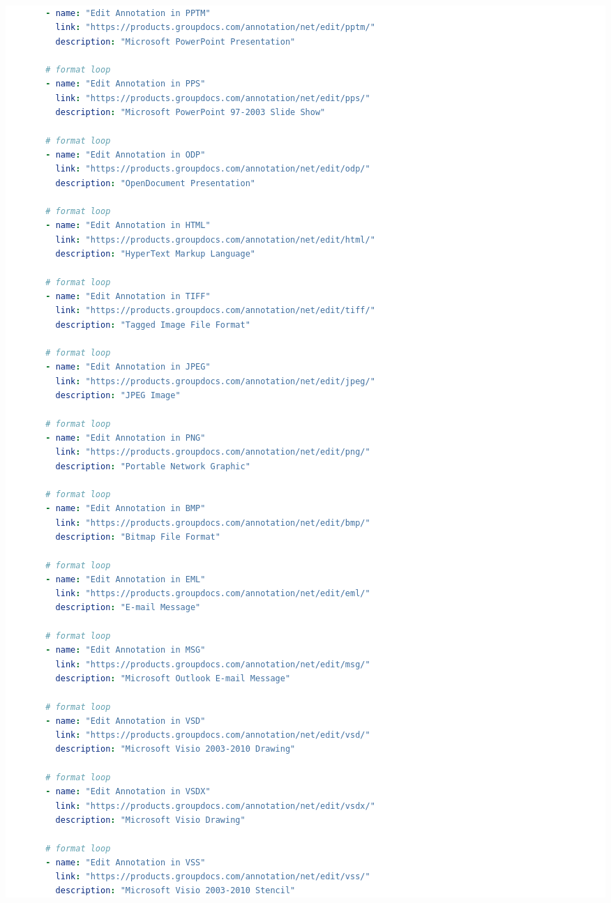 ```yaml
        - name: "Edit Annotation in PPTM"
          link: "https://products.groupdocs.com/annotation/net/edit/pptm/"
          description: "Microsoft PowerPoint Presentation"

        # format loop
        - name: "Edit Annotation in PPS"
          link: "https://products.groupdocs.com/annotation/net/edit/pps/"
          description: "Microsoft PowerPoint 97-2003 Slide Show"

        # format loop
        - name: "Edit Annotation in ODP"
          link: "https://products.groupdocs.com/annotation/net/edit/odp/"
          description: "OpenDocument Presentation"

        # format loop
        - name: "Edit Annotation in HTML"
          link: "https://products.groupdocs.com/annotation/net/edit/html/"
          description: "HyperText Markup Language"

        # format loop
        - name: "Edit Annotation in TIFF"
          link: "https://products.groupdocs.com/annotation/net/edit/tiff/"
          description: "Tagged Image File Format"

        # format loop
        - name: "Edit Annotation in JPEG"
          link: "https://products.groupdocs.com/annotation/net/edit/jpeg/"
          description: "JPEG Image"

        # format loop
        - name: "Edit Annotation in PNG"
          link: "https://products.groupdocs.com/annotation/net/edit/png/"
          description: "Portable Network Graphic"

        # format loop
        - name: "Edit Annotation in BMP"
          link: "https://products.groupdocs.com/annotation/net/edit/bmp/"
          description: "Bitmap File Format"

        # format loop
        - name: "Edit Annotation in EML"
          link: "https://products.groupdocs.com/annotation/net/edit/eml/"
          description: "E-mail Message"

        # format loop
        - name: "Edit Annotation in MSG"
          link: "https://products.groupdocs.com/annotation/net/edit/msg/"
          description: "Microsoft Outlook E-mail Message"

        # format loop
        - name: "Edit Annotation in VSD"
          link: "https://products.groupdocs.com/annotation/net/edit/vsd/"
          description: "Microsoft Visio 2003-2010 Drawing"

        # format loop
        - name: "Edit Annotation in VSDX"
          link: "https://products.groupdocs.com/annotation/net/edit/vsdx/"
          description: "Microsoft Visio Drawing"

        # format loop
        - name: "Edit Annotation in VSS"
          link: "https://products.groupdocs.com/annotation/net/edit/vss/"
          description: "Microsoft Visio 2003-2010 Stencil"
```